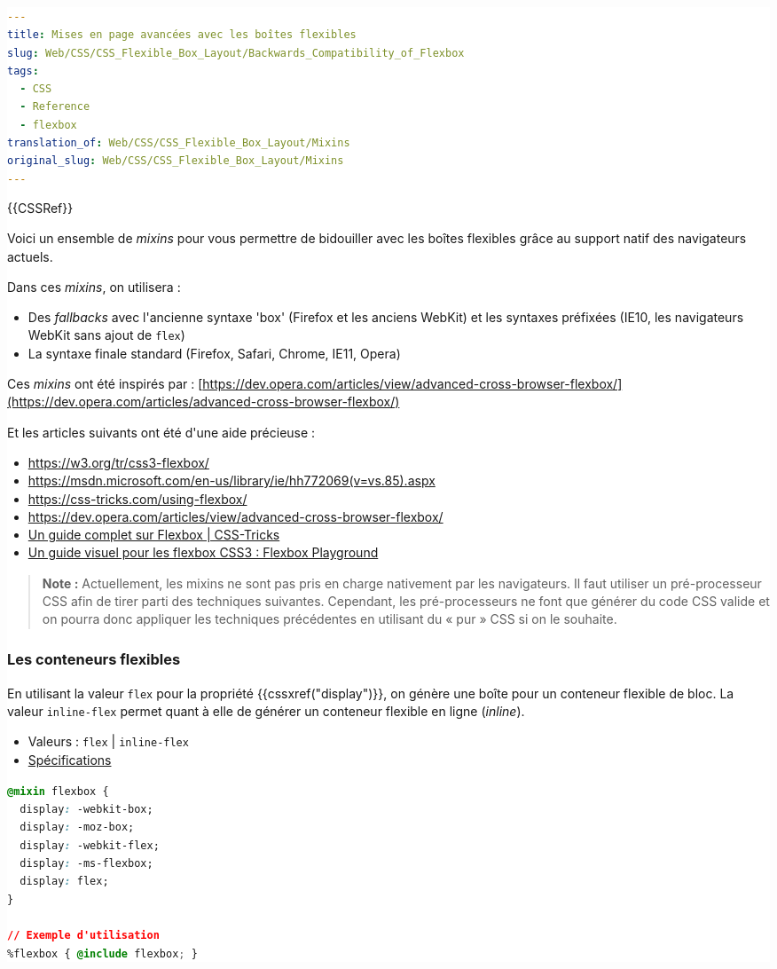 ```yaml
---
title: Mises en page avancées avec les boîtes flexibles
slug: Web/CSS/CSS_Flexible_Box_Layout/Backwards_Compatibility_of_Flexbox
tags:
  - CSS
  - Reference
  - flexbox
translation_of: Web/CSS/CSS_Flexible_Box_Layout/Mixins
original_slug: Web/CSS/CSS_Flexible_Box_Layout/Mixins
---
```

{{CSSRef}}

Voici un ensemble de _mixins_ pour vous permettre de bidouiller avec les boîtes flexibles grâce au support natif des navigateurs actuels.

Dans ces _mixins_, on utilisera :

- Des _fallbacks_ avec l'ancienne syntaxe 'box' (Firefox et les anciens WebKit) et les syntaxes préfixées (IE10, les navigateurs WebKit sans ajout de `flex`)
- La syntaxe finale standard (Firefox, Safari, Chrome, IE11, Opera)

Ces _mixins_ ont été inspirés par : [https://dev.opera.com/articles/view/advanced-cross-browser-flexbox/](https://dev.opera.com/articles/advanced-cross-browser-flexbox/)

Et les articles suivants ont été d'une aide précieuse :

- <https://w3.org/tr/css3-flexbox/>
- <https://msdn.microsoft.com/en-us/library/ie/hh772069(v=vs.85).aspx>
- <https://css-tricks.com/using-flexbox/>
- <https://dev.opera.com/articles/view/advanced-cross-browser-flexbox/>
- [Un guide complet sur Flexbox | CSS-Tricks](https://css-tricks.com/snippets/css/a-guide-to-flexbox/)
- [Un guide visuel pour les flexbox CSS3 : Flexbox Playground](https://demos.scotch.io/visual-guide-to-css3-flexbox-flexbox-playground/demos/)

> **Note :** Actuellement, les mixins ne sont pas pris en charge nativement par les navigateurs. Il faut utiliser un pré-processeur CSS afin de tirer parti des techniques suivantes. Cependant, les pré-processeurs ne font que générer du code CSS valide et on pourra donc appliquer les techniques précédentes en utilisant du « pur » CSS si on le souhaite.

### Les conteneurs flexibles

En utilisant la valeur `flex` pour la propriété {{cssxref("display")}}, on génère une boîte pour un conteneur flexible de bloc. La valeur `inline-flex` permet quant à elle de générer un conteneur flexible en ligne (_inline_).

- Valeurs : `flex` | `inline-flex`
- [Spécifications](https://drafts.csswg.org/css-flexbox/#flex-containers)

```css
@mixin flexbox {
  display: -webkit-box;
  display: -moz-box;
  display: -webkit-flex;
  display: -ms-flexbox;
  display: flex;
}

// Exemple d'utilisation
%flexbox { @include flexbox; }
```

